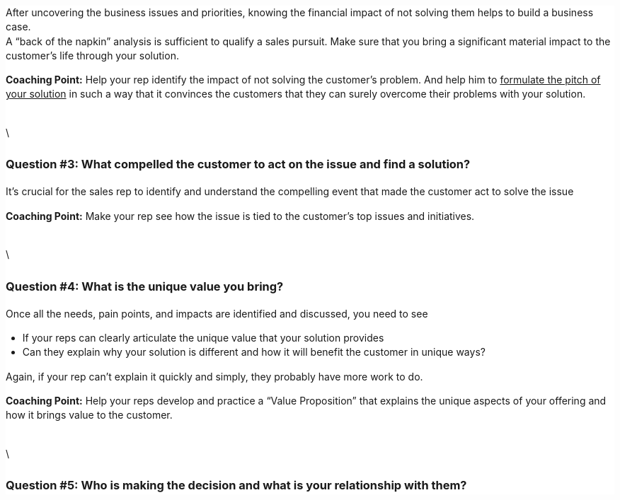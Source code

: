 After uncovering the business issues and priorities, knowing the financial impact of not solving them helps to build a business case.  
A “back of the napkin” analysis is sufficient to qualify a sales pursuit.  Make sure that you bring a significant material impact to the customer’s life through your solution. 

<div class="ml_special_div_blog ml-margin-bottom10">
  <div class="ml_special_div_blog_content ml-margin-top10 ml-margin-bottom10">
    <p><b>Coaching Point:</b> Help your rep identify the impact of not solving the customer’s problem. And help him to <a href="https://www.smartwinnr.com/post/10-most-effective-sales-pitch-ideas/">formulate the pitch of your solution</a> in such a way that it convinces the customers that they can surely overcome their problems with your solution.</p>
  </div>
</div>

\
\

### **Question #3: What compelled the customer to act on the issue and find a solution?**

It’s crucial for the sales rep to identify and understand the compelling event that made the customer act to solve the issue 

<div class="ml_special_div_blog ml-margin-bottom10">
  <div class="ml_special_div_blog_content ml-margin-top10 ml-margin-bottom10">
    <p><b>Coaching Point:</b> Make your rep see how the issue is tied to the customer’s top issues and initiatives. </p>
  </div>
</div>

\
\

### **Question #4: What is the unique value you bring?**

Once all the needs, pain points, and impacts are identified and discussed, you need to see 

* If your reps can clearly articulate the unique value that your solution provides
* Can they explain why your solution is different and how it will benefit the customer in unique ways?  

Again, if your rep can’t explain it quickly and simply, they probably have more work to do.

<div class="ml_special_div_blog ml-margin-bottom10">
  <div class="ml_special_div_blog_content ml-margin-top10 ml-margin-bottom10">
    <p><b>Coaching Point:</b> Help your reps develop and practice a “Value Proposition” that explains the unique aspects of your offering and how it brings value to the customer.</p>
  </div>
</div>

\
\

### **Question #5: Who is making the decision and what is your relationship with them?**

